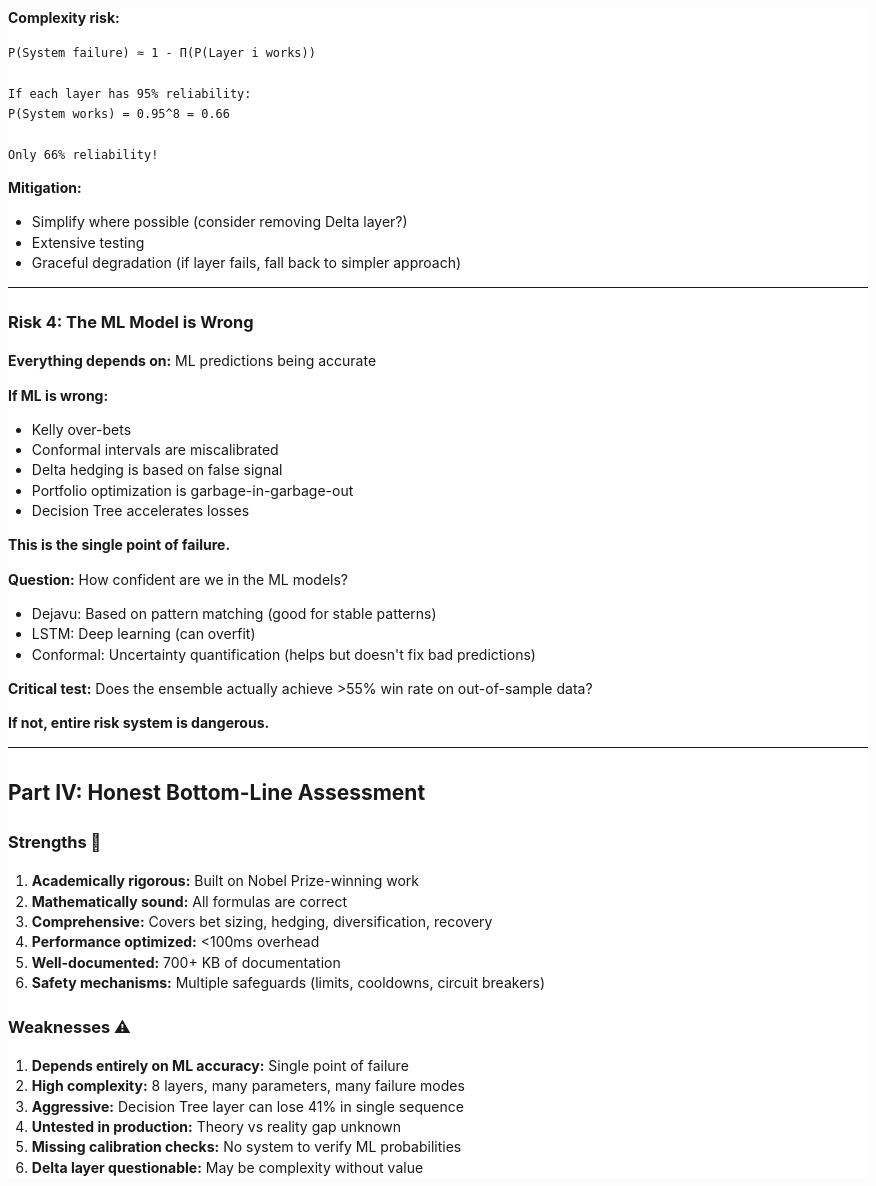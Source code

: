 **Complexity risk:**
```
P(System failure) ≈ 1 - Π(P(Layer i works))

If each layer has 95% reliability:
P(System works) = 0.95^8 = 0.66

Only 66% reliability!
```

**Mitigation:**
- Simplify where possible (consider removing Delta layer?)
- Extensive testing
- Graceful degradation (if layer fails, fall back to simpler approach)

---

### Risk 4: The ML Model is Wrong

**Everything depends on:** ML predictions being accurate

**If ML is wrong:**
- Kelly over-bets
- Conformal intervals are miscalibrated
- Delta hedging is based on false signal
- Portfolio optimization is garbage-in-garbage-out
- Decision Tree accelerates losses

**This is the single point of failure.**

**Question:** How confident are we in the ML models?
- Dejavu: Based on pattern matching (good for stable patterns)
- LSTM: Deep learning (can overfit)
- Conformal: Uncertainty quantification (helps but doesn't fix bad predictions)

**Critical test:** Does the ensemble actually achieve >55% win rate on out-of-sample data?

**If not, entire risk system is dangerous.**

---

## Part IV: Honest Bottom-Line Assessment

### Strengths 💪

1. **Academically rigorous:** Built on Nobel Prize-winning work
2. **Mathematically sound:** All formulas are correct
3. **Comprehensive:** Covers bet sizing, hedging, diversification, recovery
4. **Performance optimized:** <100ms overhead
5. **Well-documented:** 700+ KB of documentation
6. **Safety mechanisms:** Multiple safeguards (limits, cooldowns, circuit breakers)

### Weaknesses ⚠️

1. **Depends entirely on ML accuracy:** Single point of failure
2. **High complexity:** 8 layers, many parameters, many failure modes
3. **Aggressive:** Decision Tree layer can lose 41% in single sequence
4. **Untested in production:** Theory vs reality gap unknown
5. **Missing calibration checks:** No system to verify ML probabilities
6. **Delta layer questionable:** May be complexity without value
